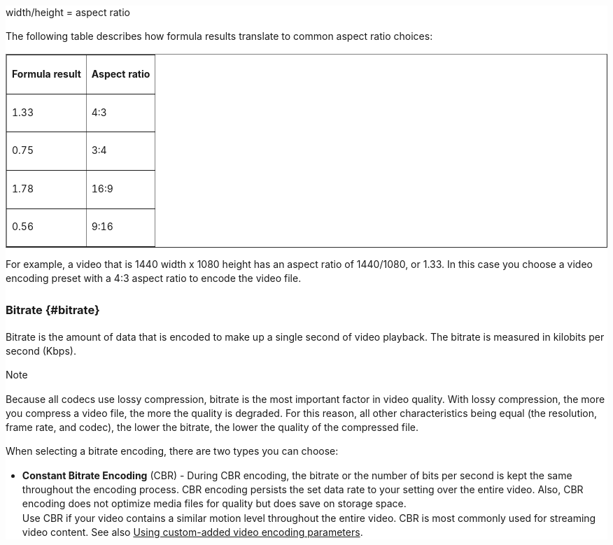 width/height = aspect ratio

The following table describes how formula results translate to common aspect ratio choices:

<table border="1" cellpadding="4" cellspacing="0"> 
 <tbody> 
  <tr> 
   <th><p>Formula result</p> </th> 
   <th><p>Aspect ratio</p> </th> 
  </tr> 
 </tbody> 
 <tbody> 
  <tr> 
   <td valign="top" width="NaN%"><p>1.33</p> </td> 
   <td valign="top" width="NaN%"><p>4:3</p> </td> 
  </tr> 
  <tr> 
   <td valign="top" width="NaN%"><p>0.75</p> </td> 
   <td valign="top" width="NaN%"><p>3:4</p> </td> 
  </tr> 
  <tr> 
   <td valign="top" width="NaN%"><p>1.78</p> </td> 
   <td valign="top" width="NaN%"><p>16:9</p> </td> 
  </tr> 
  <tr> 
   <td valign="top" width="NaN%"><p>0.56</p> </td> 
   <td valign="top" width="NaN%"><p>9:16</p> </td> 
  </tr> 
 </tbody> 
</table>

For example, a video that is 1440 width x 1080 height has an aspect ratio of 1440/1080, or 1.33. In this case you choose a video encoding preset with a 4:3 aspect ratio to encode the video file.

### Bitrate {#bitrate}

Bitrate is the amount of data that is encoded to make up a single second of video playback. The bitrate is measured in kilobits per second (Kbps).

>[!NOTE]
>
>Because all codecs use lossy compression, bitrate is the most important factor in video quality. With lossy compression, the more you compress a video file, the more the quality is degraded. For this reason, all other characteristics being equal (the resolution, frame rate, and codec), the lower the bitrate, the lower the quality of the compressed file.

When selecting a bitrate encoding, there are two types you can choose:

* **Constant Bitrate Encoding** (CBR) - During CBR encoding, the bitrate or the number of bits per second is kept the same throughout the encoding process. CBR encoding persists the set data rate to your setting over the entire video. Also, CBR encoding does not optimize media files for quality but does save on storage space.  
  Use CBR if your video contains a similar motion level throughout the entire video. CBR is most commonly used for streaming video content. See also [Using custom-added video encoding parameters](../../assets/using/video-profiles.md#usingcustomaddedvideoencodingparameters).  
